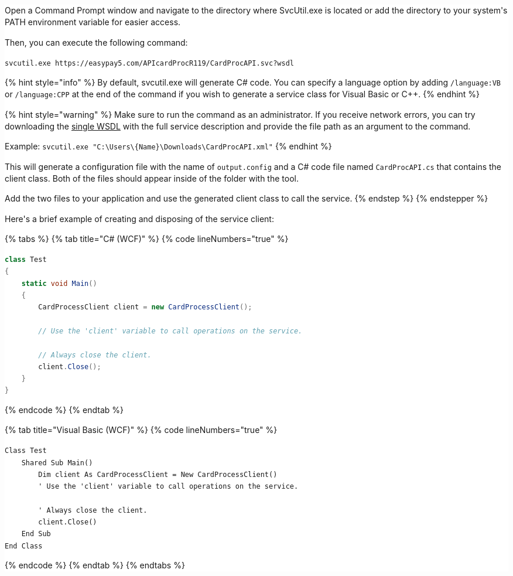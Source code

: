 Open a Command Prompt window and navigate to the directory where SvcUtil.exe is located or add the directory to your system's PATH environment variable for easier access.

Then, you can execute the following command:

```
svcutil.exe https://easypay5.com/APIcardProcR119/CardProcAPI.svc?wsdl
```

{% hint style="info" %}
By default, svcutil.exe will generate C# code. You can specify a language option by adding `/language:VB` or `/language:CPP` at the end of the command if you wish to generate a service class for Visual Basic or C++.
{% endhint %}

{% hint style="warning" %}
Make sure to run the command as an administrator. If you receive network errors, you can try downloading the [single WSDL](https://easypay5.com/APIcardProcR119/CardProcAPI.svc?singleWsdl) with the full service description and provide the file path as an argument to the command.&#x20;

Example: `svcutil.exe "C:\Users\{Name}\Downloads\CardProcAPI.xml"`
{% endhint %}

This will generate a configuration file with the name of `output.config` and a C# code file named `CardProcAPI.cs` that contains the client class. Both of the files should appear inside of the folder with the tool.&#x20;

Add the two files to your application and use the generated client class to call the service.
{% endstep %}
{% endstepper %}

Here's a brief example of creating and disposing of the service client:

{% tabs %}
{% tab title="C# (WCF)" %}
{% code lineNumbers="true" %}
```csharp
class Test
{
    static void Main()
    {
        CardProcessClient client = new CardProcessClient();

        // Use the 'client' variable to call operations on the service.

        // Always close the client.
        client.Close();
    }
}
```
{% endcode %}
{% endtab %}

{% tab title="Visual Basic (WCF)" %}
{% code lineNumbers="true" %}
```vbnet
Class Test
    Shared Sub Main()
        Dim client As CardProcessClient = New CardProcessClient()
        ' Use the 'client' variable to call operations on the service.

        ' Always close the client.
        client.Close()
    End Sub
End Class
```
{% endcode %}
{% endtab %}
{% endtabs %}
